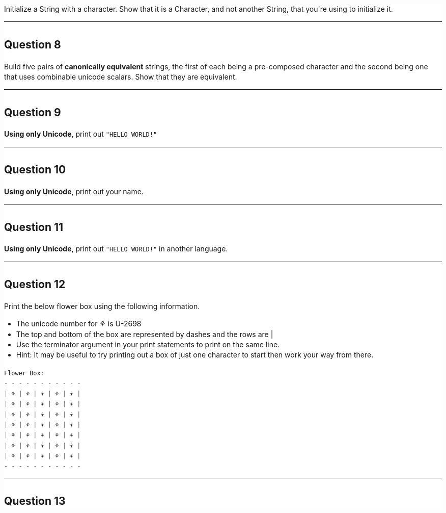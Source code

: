 Initialize a String with a character. Show that it is a Character, and not another String, that you're using to initialize it.

***
## Question 8

Build five pairs of **canonically equivalent** strings, the first of each being a pre-composed character and the second being one that uses combinable unicode scalars. Show that they are equivalent.

***
## Question 9

**Using only Unicode**, print out `"HELLO WORLD!"`

***
## Question 10

**Using only Unicode**, print out your name.

***
## Question 11

**Using only Unicode**, print out `"HELLO WORLD!"` in another language.

***
## Question 12

Print the below flower box using the following information.

- The unicode number for ⚘ is U-2698
- The top and bottom of the box are represented by dashes and the rows are |
- Use the terminator argument in your print statements to print on the same line.
- Hint: It may be useful to try printing out a box of just one character to start then work your way from there.

```swift
Flower Box:
- - - - - - - - - - -
| ⚘ | ⚘ | ⚘ | ⚘ | ⚘ |
| ⚘ | ⚘ | ⚘ | ⚘ | ⚘ |
| ⚘ | ⚘ | ⚘ | ⚘ | ⚘ |
| ⚘ | ⚘ | ⚘ | ⚘ | ⚘ |
| ⚘ | ⚘ | ⚘ | ⚘ | ⚘ |
| ⚘ | ⚘ | ⚘ | ⚘ | ⚘ |
| ⚘ | ⚘ | ⚘ | ⚘ | ⚘ |
- - - - - - - - - - -
```

***
## Question 13
